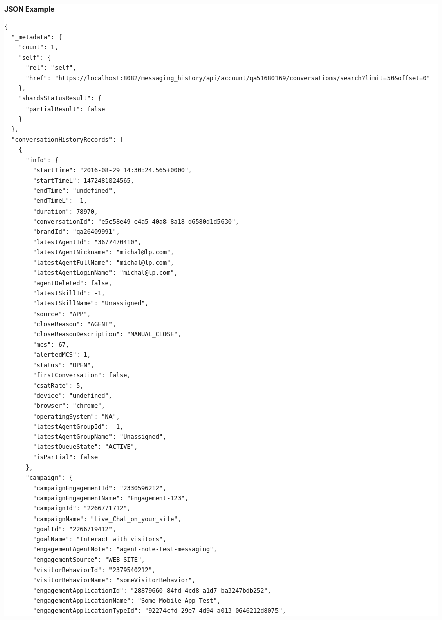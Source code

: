



**JSON Example**

```
{
  "_metadata": {
    "count": 1,
    "self": {
      "rel": "self",
      "href": "https://localhost:8082/messaging_history/api/account/qa51680169/conversations/search?limit=50&offset=0"
    },
    "shardsStatusResult": {
      "partialResult": false
    }
  },
  "conversationHistoryRecords": [
    {
      "info": {
        "startTime": "2016-08-29 14:30:24.565+0000",
        "startTimeL": 1472481024565,
        "endTime": "undefined",
        "endTimeL": -1,
        "duration": 78970,
        "conversationId": "e5c58e49-e4a5-40a8-8a18-d6580d1d5630",
        "brandId": "qa26409991",
        "latestAgentId": "3677470410",
        "latestAgentNickname": "michal@lp.com",
        "latestAgentFullName": "michal@lp.com",
        "latestAgentLoginName": "michal@lp.com",
        "agentDeleted": false,
        "latestSkillId": -1,
        "latestSkillName": "Unassigned",
        "source": "APP",
        "closeReason": "AGENT",
        "closeReasonDescription": "MANUAL_CLOSE",
        "mcs": 67,
        "alertedMCS": 1,
        "status": "OPEN",
        "firstConversation": false,
        "csatRate": 5,
        "device": "undefined",
        "browser": "chrome",
        "operatingSystem": "NA",
        "latestAgentGroupId": -1,
        "latestAgentGroupName": "Unassigned",
        "latestQueueState": "ACTIVE",
        "isPartial": false
      },
      "campaign": {
        "campaignEngagementId": "2330596212",
        "campaignEngagementName": "Engagement-123",
        "campaignId": "2266771712",
        "campaignName": "Live_Chat_on_your_site",
        "goalId": "2266719412",
        "goalName": "Interact with visitors",
        "engagementAgentNote": "agent-note-test-messaging",
        "engagementSource": "WEB_SITE",
        "visitorBehaviorId": "2379540212",
        "visitorBehaviorName": "someVisitorBehavior",
        "engagementApplicationId": "28879660-84fd-4cd8-a1d7-ba3247bdb252",
        "engagementApplicationName": "Some Mobile App Test",
        "engagementApplicationTypeId": "92274cfd-29e7-4d94-a013-0646212d8075",
```